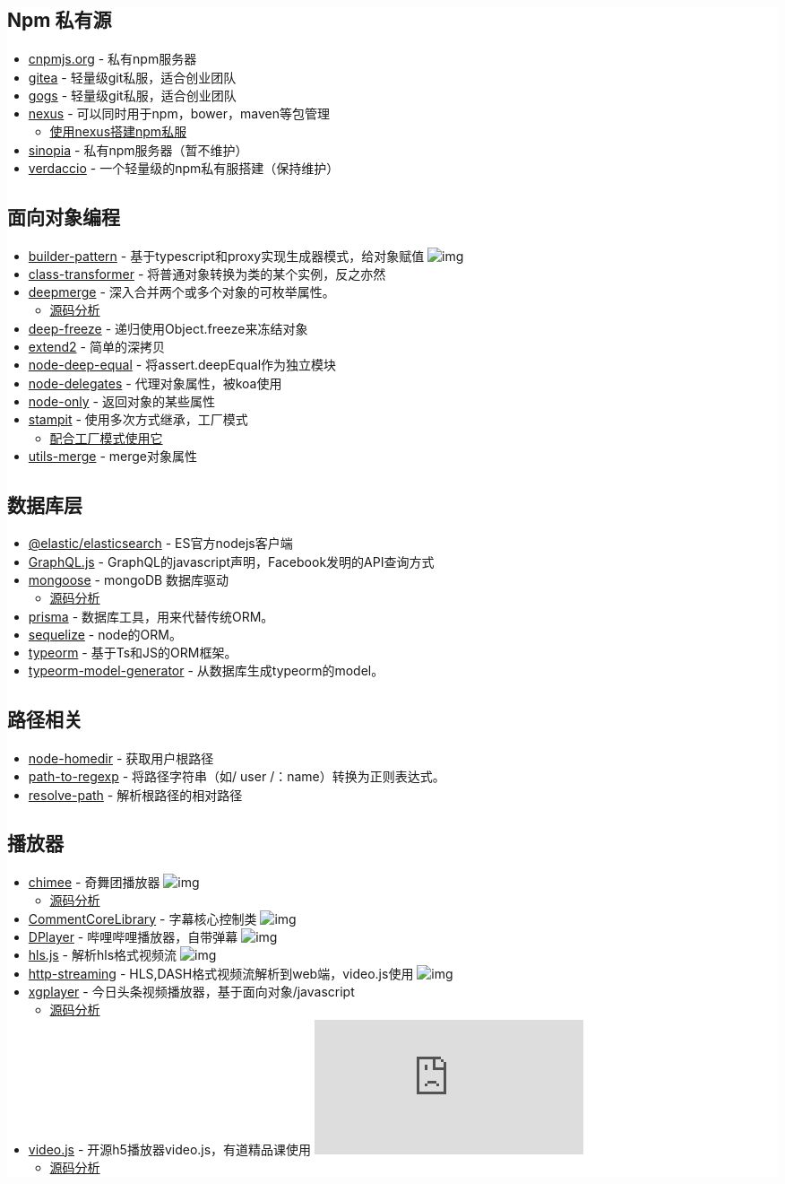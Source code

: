 ## Npm 私有源

- [cnpmjs.org](https://github.com/cnpm/cnpmjs.org) - 私有npm服务器
- [gitea](https://github.com/go-gitea/gitea) - 轻量级git私服，适合创业团队
- [gogs](https://github.com/gogs/gogs) - 轻量级git私服，适合创业团队
- [nexus](https://help.sonatype.com/repomanager3) - 可以同时用于npm，bower，maven等包管理
    - [使用nexus搭建npm私服](https://zhuanlan.zhihu.com/p/35907412)
- [sinopia](https://github.com/rlidwka/sinopia) - 私有npm服务器（暂不维护）
- [verdaccio](https://github.com/verdaccio/verdaccio) - 一个轻量级的npm私有服搭建（保持维护）

## 面向对象编程

- [builder-pattern](https://github.com/FunnyLiu/builder-pattern) - 基于typescript和proxy实现生成器模式，给对象赋值 ![img](https://img.shields.io/github/stars/FunnyLiu/builder-pattern)
- [class-transformer](https://www.npmjs.com/package/class-transformer) - 将普通对象转换为类的某个实例，反之亦然
- [deepmerge](https://www.npmjs.com/package/deepmerge) - 深入合并两个或多个对象的可枚举属性。
    - [源码分析](https://github.com/FunnyLiu/deepmerge/tree/readsource)
- [deep-freeze](https://github.com/substack/deep-freeze) - 递归使用Object.freeze来冻结对象
- [extend2](https://github.com/eggjs/extend2) - 简单的深拷贝
- [node-deep-equal](https://github.com/inspect-js/node-deep-equal) - 将assert.deepEqual作为独立模块
- [node-delegates](https://github.com/tj/node-delegates) - 代理对象属性，被koa使用
- [node-only](https://github.com/tj/node-only) - 返回对象的某些属性
- [stampit](https://www.npmjs.com/package/stampit) - 使用多次方式继承，工厂模式
    - [配合工厂模式使用它](https://github.com/omnipotent-front-end/blog/issues/6)
- [utils-merge](https://github.com/jaredhanson/utils-merge) - merge对象属性

## 数据库层
- [@elastic/elasticsearch](https://www.npmjs.com/package/@elastic/elasticsearch) - ES官方nodejs客户端
- [GraphQL.js](https://github.com/graphql/graphql-js) - GraphQL的javascript声明，Facebook发明的API查询方式
- [mongoose](https://github.com/Automattic/mongoose) - mongoDB 数据库驱动
    - [源码分析](https://github.com/FunnyLiu/Mongoose/tree/readsource)
- [prisma](https://github.com/prisma/prisma) -  数据库工具，用来代替传统ORM。
- [sequelize](https://github.com/sequelize/sequelize) - node的ORM。
- [typeorm](https://github.com/typeorm/typeorm) - 基于Ts和JS的ORM框架。
- [typeorm-model-generator](https://github.com/Kononnable/typeorm-model-generator) - 从数据库生成typeorm的model。

## 路径相关

- [node-homedir](https://github.com/node-modules/node-homedir) - 获取用户根路径
- [path-to-regexp](https://www.npmjs.com/package/path-to-regexp) - 将路径字符串（如/ user /：name）转换为正则表达式。
- [resolve-path](https://github.com/pillarjs/resolve-path) - 解析根路径的相对路径

## 播放器

- [chimee](https://github.com/Chimeejs/chimee) - 奇舞团播放器 ![img](https://img.shields.io/github/stars/Chimeejs/chimee)
    - [源码分析](https://github.com/FunnyLiu/chimee/tree/readsource)
- [CommentCoreLibrary](https://github.com/jabbany/CommentCoreLibrary) - 字幕核心控制类 ![img](https://img.shields.io/github/stars/jabbany/CommentCoreLibrary)
- [DPlayer](https://github.com/DIYgod/DPlayer) - 哔哩哔哩播放器，自带弹幕 ![img](https://img.shields.io/github/stars/DIYgod/DPlayer)
- [hls.js](https://github.com/video-dev/hls.js/) - 解析hls格式视频流 ![img](https://img.shields.io/github/stars/video-dev/hls.js/)
- [http-streaming](https://github.com/videojs/http-streaming) - HLS,DASH格式视频流解析到web端，video.js使用 ![img](https://img.shields.io/github/stars/videojs/http-streaming)
- [xgplayer](https://github.com/bytedance/xgplayer) - 今日头条视频播放器，基于面向对象/javascript
    - [源码分析](https://github.com/FunnyLiu/xgplayer/tree/readsource)
- [video.js](https://github.com/videojs/video.js) - 开源h5播放器video.js，有道精品课使用 ![img](https://img.shields.io/github/stars/videojs/video.js)
    - [源码分析](https://github.com/FunnyLiu/video.js/tree/readsource)